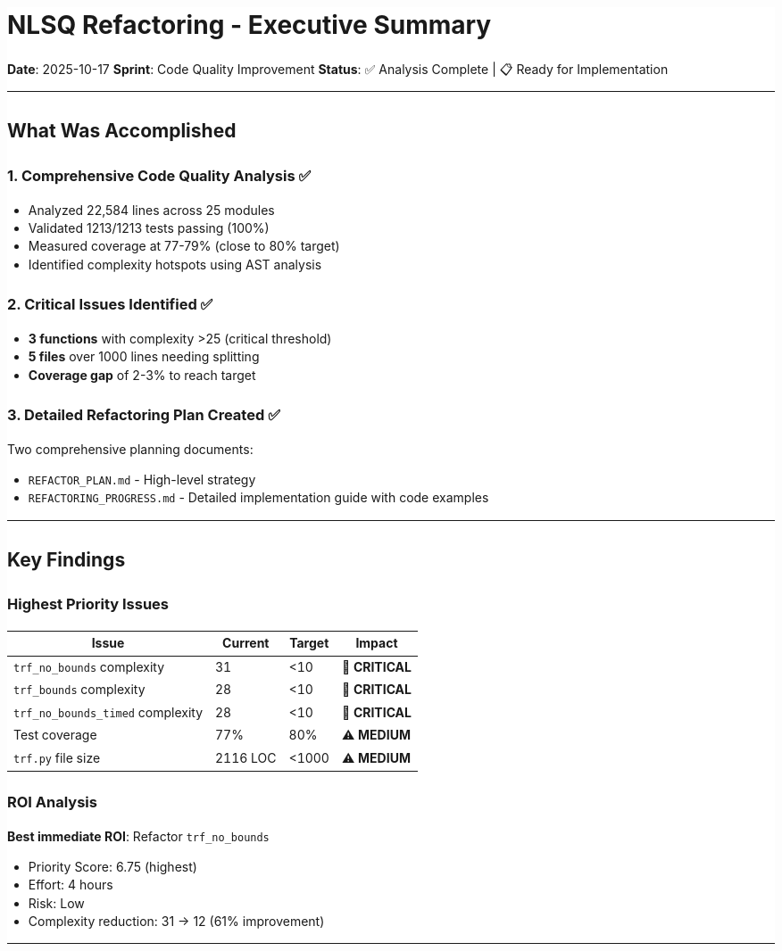 # NLSQ Refactoring - Executive Summary

**Date**: 2025-10-17
**Sprint**: Code Quality Improvement
**Status**: ✅ Analysis Complete | 📋 Ready for Implementation

---

## What Was Accomplished

### 1. Comprehensive Code Quality Analysis ✅
- Analyzed 22,584 lines across 25 modules
- Validated 1213/1213 tests passing (100%)
- Measured coverage at 77-79% (close to 80% target)
- Identified complexity hotspots using AST analysis

### 2. Critical Issues Identified ✅
- **3 functions** with complexity >25 (critical threshold)
- **5 files** over 1000 lines needing splitting
- **Coverage gap** of 2-3% to reach target

### 3. Detailed Refactoring Plan Created ✅
Two comprehensive planning documents:
- `REFACTOR_PLAN.md` - High-level strategy
- `REFACTORING_PROGRESS.md` - Detailed implementation guide with code examples

---

## Key Findings

### Highest Priority Issues

| Issue | Current | Target | Impact |
|-------|---------|--------|--------|
| `trf_no_bounds` complexity | 31 | <10 | 🔴 **CRITICAL** |
| `trf_bounds` complexity | 28 | <10 | 🔴 **CRITICAL** |
| `trf_no_bounds_timed` complexity | 28 | <10 | 🔴 **CRITICAL** |
| Test coverage | 77% | 80% | ⚠️ **MEDIUM** |
| `trf.py` file size | 2116 LOC | <1000 | ⚠️ **MEDIUM** |

### ROI Analysis
**Best immediate ROI**: Refactor `trf_no_bounds`
- Priority Score: 6.75 (highest)
- Effort: 4 hours
- Risk: Low
- Complexity reduction: 31 → 12 (61% improvement)

---